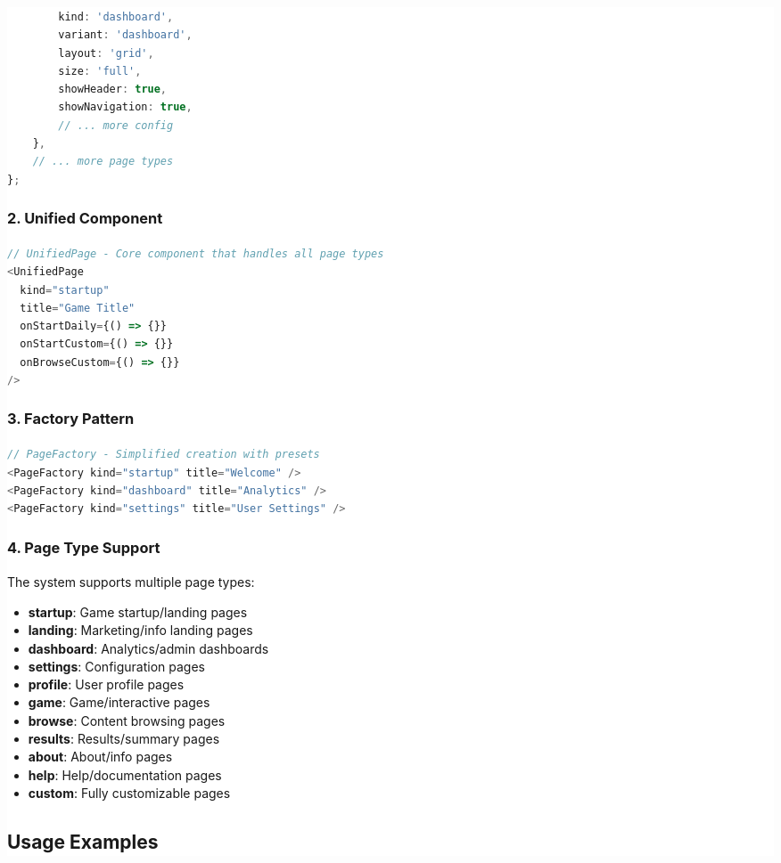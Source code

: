 ```typescript
		kind: 'dashboard',
		variant: 'dashboard',
		layout: 'grid',
		size: 'full',
		showHeader: true,
		showNavigation: true,
		// ... more config
	},
	// ... more page types
};
```

### 2. Unified Component

```typescript
// UnifiedPage - Core component that handles all page types
<UnifiedPage
  kind="startup"
  title="Game Title"
  onStartDaily={() => {}}
  onStartCustom={() => {}}
  onBrowseCustom={() => {}}
/>
```

### 3. Factory Pattern

```typescript
// PageFactory - Simplified creation with presets
<PageFactory kind="startup" title="Welcome" />
<PageFactory kind="dashboard" title="Analytics" />
<PageFactory kind="settings" title="User Settings" />
```

### 4. Page Type Support

The system supports multiple page types:

- **startup**: Game startup/landing pages
- **landing**: Marketing/info landing pages
- **dashboard**: Analytics/admin dashboards
- **settings**: Configuration pages
- **profile**: User profile pages
- **game**: Game/interactive pages
- **browse**: Content browsing pages
- **results**: Results/summary pages
- **about**: About/info pages
- **help**: Help/documentation pages
- **custom**: Fully customizable pages

## Usage Examples

